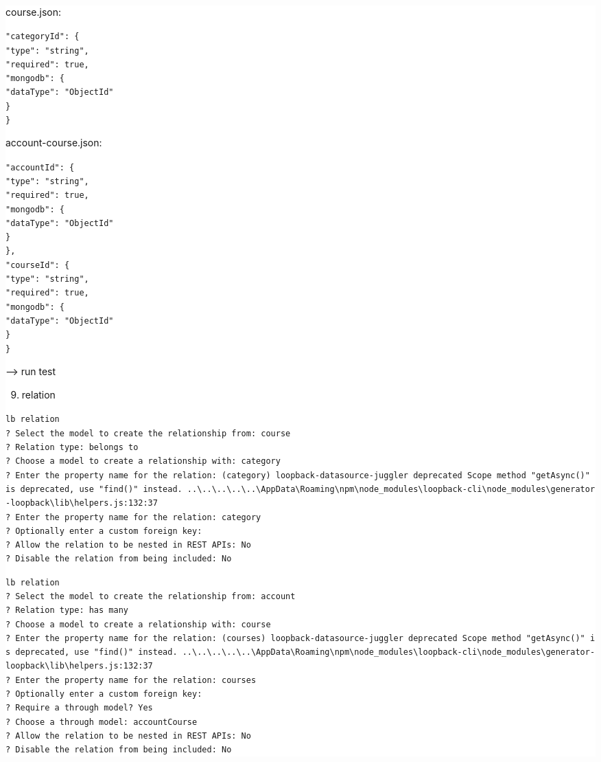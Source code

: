 
course.json:
```
"categoryId": {
"type": "string",
"required": true,
"mongodb": {
"dataType": "ObjectId"
}
}
```


account-course.json:
```
"accountId": {
"type": "string",
"required": true,
"mongodb": {
"dataType": "ObjectId"
}
},
"courseId": {
"type": "string",
"required": true,
"mongodb": {
"dataType": "ObjectId"
}
}
```


--> run test


9. relation

```
lb relation
? Select the model to create the relationship from: course
? Relation type: belongs to
? Choose a model to create a relationship with: category
? Enter the property name for the relation: (category) loopback-datasource-juggler deprecated Scope method "getAsync()" is deprecated, use "find()" instead. ..\..\..\..\..\AppData\Roaming\npm\node_modules\loopback-cli\node_modules\generator-loopback\lib\helpers.js:132:37
? Enter the property name for the relation: category
? Optionally enter a custom foreign key:
? Allow the relation to be nested in REST APIs: No
? Disable the relation from being included: No
```

```
lb relation
? Select the model to create the relationship from: account
? Relation type: has many
? Choose a model to create a relationship with: course
? Enter the property name for the relation: (courses) loopback-datasource-juggler deprecated Scope method "getAsync()" is deprecated, use "find()" instead. ..\..\..\..\..\AppData\Roaming\npm\node_modules\loopback-cli\node_modules\generator-loopback\lib\helpers.js:132:37
? Enter the property name for the relation: courses
? Optionally enter a custom foreign key:
? Require a through model? Yes
? Choose a through model: accountCourse
? Allow the relation to be nested in REST APIs: No
? Disable the relation from being included: No
```
